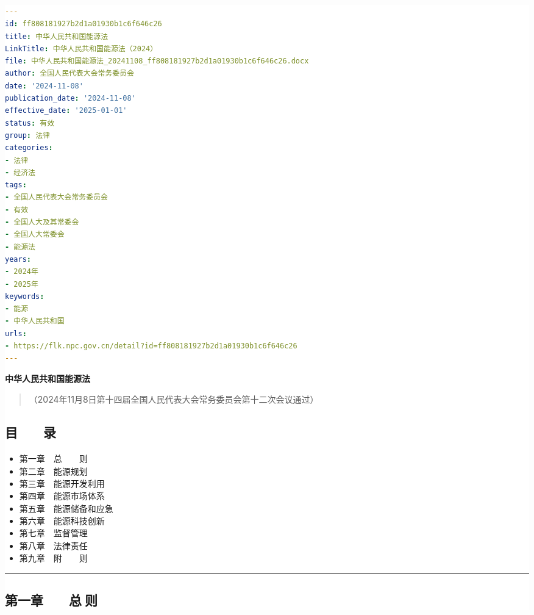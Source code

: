 ```yaml
---
id: ff808181927b2d1a01930b1c6f646c26
title: 中华人民共和国能源法
LinkTitle: 中华人民共和国能源法（2024）
file: 中华人民共和国能源法_20241108_ff808181927b2d1a01930b1c6f646c26.docx
author: 全国人民代表大会常务委员会
date: '2024-11-08'
publication_date: '2024-11-08'
effective_date: '2025-01-01'
status: 有效
group: 法律
categories:
- 法律
- 经济法
tags:
- 全国人民代表大会常务委员会
- 有效
- 全国人大及其常委会
- 全国人大常委会
- 能源法
years:
- 2024年
- 2025年
keywords:
- 能源
- 中华人民共和国
urls:
- https://flk.npc.gov.cn/detail?id=ff808181927b2d1a01930b1c6f646c26
---
```


**中华人民共和国能源法**

> （2024年11月8日第十四届全国人民代表大会常务委员会第十二次会议通过）

## 目　　录

- 第一章　总　　则
- 第二章　能源规划
- 第三章　能源开发利用
- 第四章　能源市场体系
- 第五章　能源储备和应急
- 第六章　能源科技创新
- 第七章　监督管理
- 第八章　法律责任
- 第九章　附　　则

---

## 第一章　　总  则
